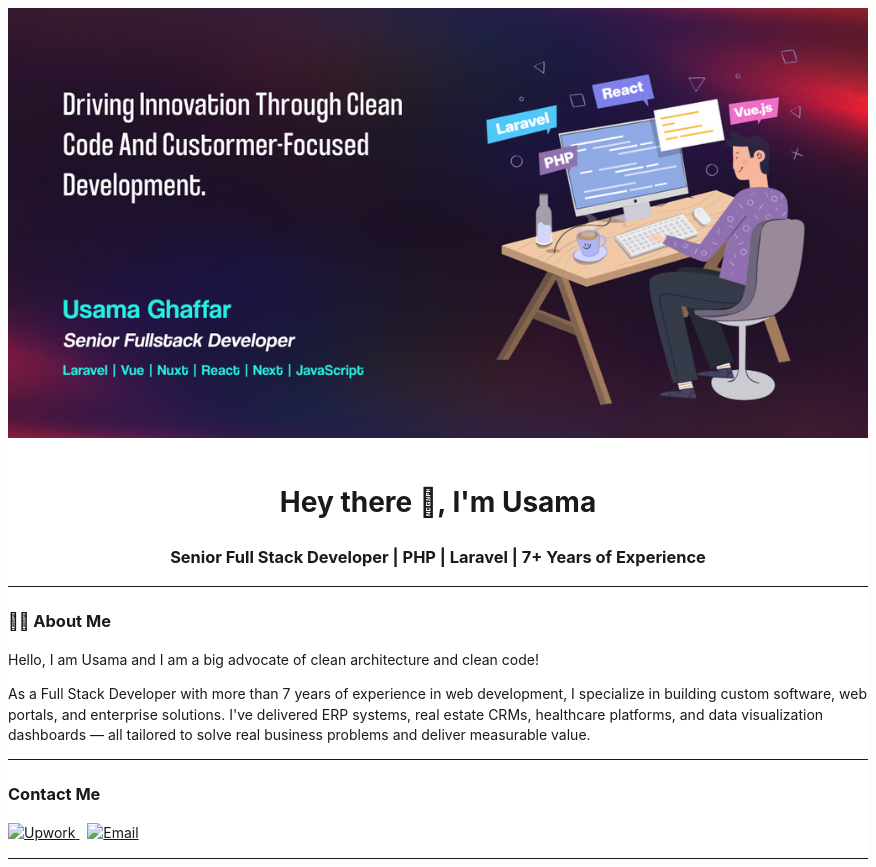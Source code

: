 <div align="center">
  <img src="https://github.com/usamaghaffar/usamaghaffar/blob/main/image%20(28).png" alt="Banner" width="100%" />
</div>


<h1 align="center">Hey there 👋, I'm Usama</h1>
<h3 align="center">Senior Full Stack Developer | PHP | Laravel | 7+ Years of Experience</h3>

---

### 🧑‍💻 About Me

Hello, I am Usama and I am a big advocate of clean architecture and clean code!

As a Full Stack Developer with more than 7 years of experience in web development, I specialize in building custom software, web portals, and enterprise solutions. I've delivered ERP systems, real estate CRMs, healthcare platforms, and data visualization dashboards — all tailored to solve real business problems and deliver measurable value.

---

### Contact Me

<a href="https://www.upwork.com/freelancers/~019db7e1497089d65d" target="_blank">
  <img src="https://img.shields.io/badge/Upwork-6fda44?style=flat-square&logo=upwork&logoColor=white" alt="Upwork">
</a> 
&nbsp;
<a href="mailto:usamabinghaffar1@gmail.com">
  <img src="https://img.shields.io/badge/Email-D14836?style=flat-square&logo=gmail&logoColor=white" alt="Email">
</a>

---